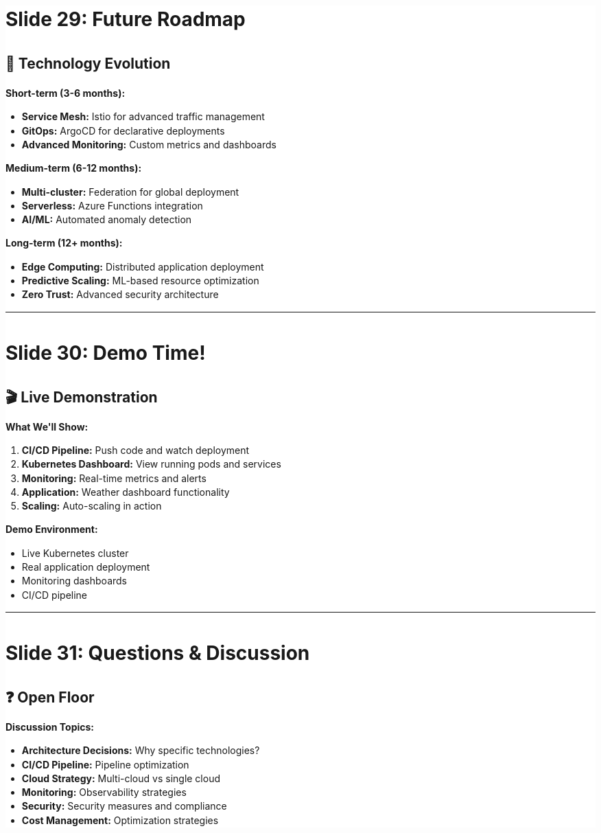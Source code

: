 
# Slide 29: Future Roadmap
## 🚀 Technology Evolution

**Short-term (3-6 months):**
- **Service Mesh:** Istio for advanced traffic management
- **GitOps:** ArgoCD for declarative deployments
- **Advanced Monitoring:** Custom metrics and dashboards

**Medium-term (6-12 months):**
- **Multi-cluster:** Federation for global deployment
- **Serverless:** Azure Functions integration
- **AI/ML:** Automated anomaly detection

**Long-term (12+ months):**
- **Edge Computing:** Distributed application deployment
- **Predictive Scaling:** ML-based resource optimization
- **Zero Trust:** Advanced security architecture

---

# Slide 30: Demo Time!
## 🎬 Live Demonstration

**What We'll Show:**
1. **CI/CD Pipeline:** Push code and watch deployment
2. **Kubernetes Dashboard:** View running pods and services
3. **Monitoring:** Real-time metrics and alerts
4. **Application:** Weather dashboard functionality
5. **Scaling:** Auto-scaling in action

**Demo Environment:**
- Live Kubernetes cluster
- Real application deployment
- Monitoring dashboards
- CI/CD pipeline

---

# Slide 31: Questions & Discussion
## ❓ Open Floor

**Discussion Topics:**
- **Architecture Decisions:** Why specific technologies?
- **CI/CD Pipeline:** Pipeline optimization
- **Cloud Strategy:** Multi-cloud vs single cloud
- **Monitoring:** Observability strategies
- **Security:** Security measures and compliance
- **Cost Management:** Optimization strategies
